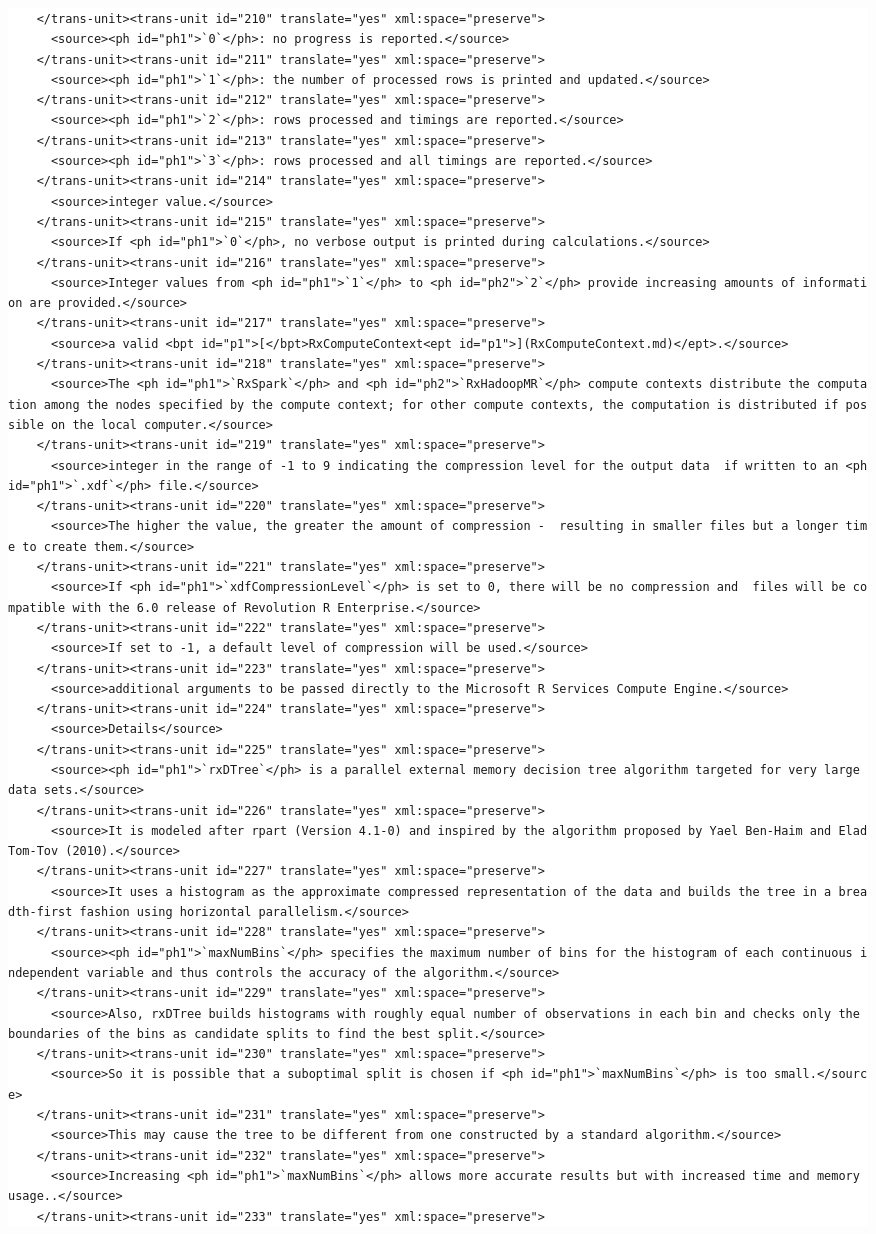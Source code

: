        </trans-unit><trans-unit id="210" translate="yes" xml:space="preserve">
          <source><ph id="ph1">`0`</ph>: no progress is reported.</source>
        </trans-unit><trans-unit id="211" translate="yes" xml:space="preserve">
          <source><ph id="ph1">`1`</ph>: the number of processed rows is printed and updated.</source>
        </trans-unit><trans-unit id="212" translate="yes" xml:space="preserve">
          <source><ph id="ph1">`2`</ph>: rows processed and timings are reported.</source>
        </trans-unit><trans-unit id="213" translate="yes" xml:space="preserve">
          <source><ph id="ph1">`3`</ph>: rows processed and all timings are reported.</source>
        </trans-unit><trans-unit id="214" translate="yes" xml:space="preserve">
          <source>integer value.</source>
        </trans-unit><trans-unit id="215" translate="yes" xml:space="preserve">
          <source>If <ph id="ph1">`0`</ph>, no verbose output is printed during calculations.</source>
        </trans-unit><trans-unit id="216" translate="yes" xml:space="preserve">
          <source>Integer values from <ph id="ph1">`1`</ph> to <ph id="ph2">`2`</ph> provide increasing amounts of information are provided.</source>
        </trans-unit><trans-unit id="217" translate="yes" xml:space="preserve">
          <source>a valid <bpt id="p1">[</bpt>RxComputeContext<ept id="p1">](RxComputeContext.md)</ept>.</source>
        </trans-unit><trans-unit id="218" translate="yes" xml:space="preserve">
          <source>The <ph id="ph1">`RxSpark`</ph> and <ph id="ph2">`RxHadoopMR`</ph> compute contexts distribute the computation among the nodes specified by the compute context; for other compute contexts, the computation is distributed if possible on the local computer.</source>
        </trans-unit><trans-unit id="219" translate="yes" xml:space="preserve">
          <source>integer in the range of -1 to 9 indicating the compression level for the output data  if written to an <ph id="ph1">`.xdf`</ph> file.</source>
        </trans-unit><trans-unit id="220" translate="yes" xml:space="preserve">
          <source>The higher the value, the greater the amount of compression -  resulting in smaller files but a longer time to create them.</source>
        </trans-unit><trans-unit id="221" translate="yes" xml:space="preserve">
          <source>If <ph id="ph1">`xdfCompressionLevel`</ph> is set to 0, there will be no compression and  files will be compatible with the 6.0 release of Revolution R Enterprise.</source>
        </trans-unit><trans-unit id="222" translate="yes" xml:space="preserve">
          <source>If set to -1, a default level of compression will be used.</source>
        </trans-unit><trans-unit id="223" translate="yes" xml:space="preserve">
          <source>additional arguments to be passed directly to the Microsoft R Services Compute Engine.</source>
        </trans-unit><trans-unit id="224" translate="yes" xml:space="preserve">
          <source>Details</source>
        </trans-unit><trans-unit id="225" translate="yes" xml:space="preserve">
          <source><ph id="ph1">`rxDTree`</ph> is a parallel external memory decision tree algorithm targeted for very large data sets.</source>
        </trans-unit><trans-unit id="226" translate="yes" xml:space="preserve">
          <source>It is modeled after rpart (Version 4.1-0) and inspired by the algorithm proposed by Yael Ben-Haim and Elad Tom-Tov (2010).</source>
        </trans-unit><trans-unit id="227" translate="yes" xml:space="preserve">
          <source>It uses a histogram as the approximate compressed representation of the data and builds the tree in a breadth-first fashion using horizontal parallelism.</source>
        </trans-unit><trans-unit id="228" translate="yes" xml:space="preserve">
          <source><ph id="ph1">`maxNumBins`</ph> specifies the maximum number of bins for the histogram of each continuous independent variable and thus controls the accuracy of the algorithm.</source>
        </trans-unit><trans-unit id="229" translate="yes" xml:space="preserve">
          <source>Also, rxDTree builds histograms with roughly equal number of observations in each bin and checks only the boundaries of the bins as candidate splits to find the best split.</source>
        </trans-unit><trans-unit id="230" translate="yes" xml:space="preserve">
          <source>So it is possible that a suboptimal split is chosen if <ph id="ph1">`maxNumBins`</ph> is too small.</source>
        </trans-unit><trans-unit id="231" translate="yes" xml:space="preserve">
          <source>This may cause the tree to be different from one constructed by a standard algorithm.</source>
        </trans-unit><trans-unit id="232" translate="yes" xml:space="preserve">
          <source>Increasing <ph id="ph1">`maxNumBins`</ph> allows more accurate results but with increased time and memory usage..</source>
        </trans-unit><trans-unit id="233" translate="yes" xml:space="preserve">